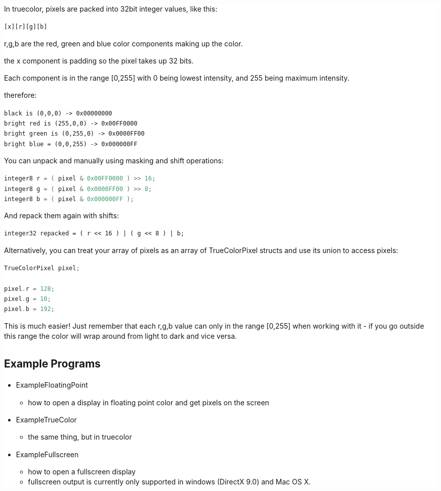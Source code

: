 In truecolor, pixels are packed into 32bit integer values, like this:

    [x][r][g][b]

r,g,b are the red, green and blue color components making up the color.

the x component is padding so the pixel takes up 32 bits.

Each component is in the range [0,255] with 0 being lowest intensity,
and 255 being maximum intensity.

therefore:

    black is (0,0,0) -> 0x00000000
    bright red is (255,0,0) -> 0x00FF0000
    bright green is (0,255,0) -> 0x0000FF00
    bright blue = (0,0,255) -> 0x000000FF

You can unpack and manually using masking and shift operations:

```cpp
integer8 r = ( pixel & 0x00FF0000 ) >> 16;
integer8 g = ( pixel & 0x0000FF00 ) >> 8;
integer8 b = ( pixel & 0x000000FF );
```

And repack them again with shifts:

    integer32 repacked = ( r << 16 ) | ( g << 8 ) | b;

Alternatively, you can treat your array of pixels as an array of
TrueColorPixel structs and use its union to access pixels:

```cpp
TrueColorPixel pixel;

pixel.r = 128;
pixel.g = 10;
pixel.b = 192;
```

This is much easier! Just remember that each r,g,b value can only
in the range [0,255] when working with it - if you go outside this range
the color will wrap around from light to dark and vice versa.


## Example Programs

* ExampleFloatingPoint
    - how to open a display in floating point color and get pixels on the screen

* ExampleTrueColor
    - the same thing, but in truecolor

* ExampleFullscreen
    - how to open a fullscreen display
    - fullscreen output is currently only supported in windows (DirectX 9.0)
      and Mac OS X.
